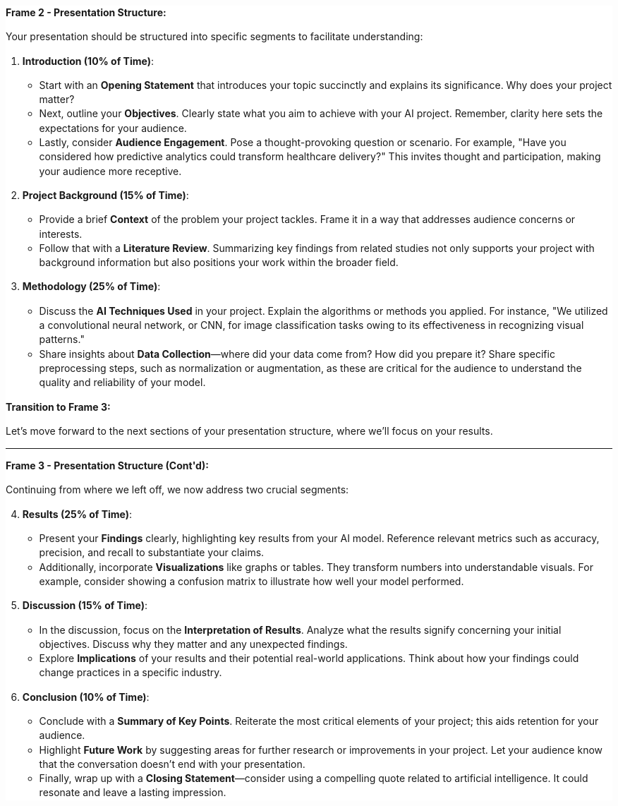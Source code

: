 **Frame 2 - Presentation Structure:**

Your presentation should be structured into specific segments to facilitate understanding:

1. **Introduction (10% of Time)**:
   - Start with an **Opening Statement** that introduces your topic succinctly and explains its significance. Why does your project matter?
   - Next, outline your **Objectives**. Clearly state what you aim to achieve with your AI project. Remember, clarity here sets the expectations for your audience.
   - Lastly, consider **Audience Engagement**. Pose a thought-provoking question or scenario. For example, "Have you considered how predictive analytics could transform healthcare delivery?" This invites thought and participation, making your audience more receptive.

2. **Project Background (15% of Time)**:
   - Provide a brief **Context** of the problem your project tackles. Frame it in a way that addresses audience concerns or interests.
   - Follow that with a **Literature Review**. Summarizing key findings from related studies not only supports your project with background information but also positions your work within the broader field.

3. **Methodology (25% of Time)**:
   - Discuss the **AI Techniques Used** in your project. Explain the algorithms or methods you applied. For instance, "We utilized a convolutional neural network, or CNN, for image classification tasks owing to its effectiveness in recognizing visual patterns."
   - Share insights about **Data Collection**—where did your data come from? How did you prepare it? Share specific preprocessing steps, such as normalization or augmentation, as these are critical for the audience to understand the quality and reliability of your model.

**Transition to Frame 3:**

Let’s move forward to the next sections of your presentation structure, where we’ll focus on your results.

---

**Frame 3 - Presentation Structure (Cont'd):**

Continuing from where we left off, we now address two crucial segments:

4. **Results (25% of Time)**:
   - Present your **Findings** clearly, highlighting key results from your AI model. Reference relevant metrics such as accuracy, precision, and recall to substantiate your claims. 
   - Additionally, incorporate **Visualizations** like graphs or tables. They transform numbers into understandable visuals. For example, consider showing a confusion matrix to illustrate how well your model performed.

5. **Discussion (15% of Time)**:
   - In the discussion, focus on the **Interpretation of Results**. Analyze what the results signify concerning your initial objectives. Discuss why they matter and any unexpected findings.
   - Explore **Implications** of your results and their potential real-world applications. Think about how your findings could change practices in a specific industry. 

6. **Conclusion (10% of Time)**:
   - Conclude with a **Summary of Key Points**. Reiterate the most critical elements of your project; this aids retention for your audience.
   - Highlight **Future Work** by suggesting areas for further research or improvements in your project. Let your audience know that the conversation doesn’t end with your presentation.
   - Finally, wrap up with a **Closing Statement**—consider using a compelling quote related to artificial intelligence. It could resonate and leave a lasting impression.
